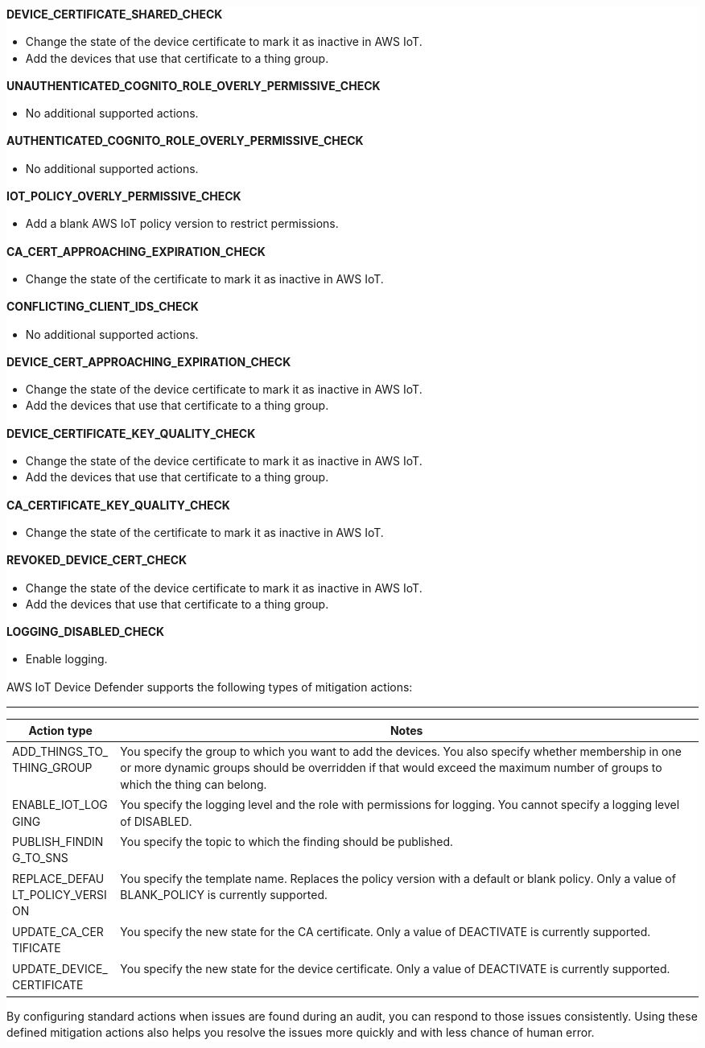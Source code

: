 **DEVICE\_CERTIFICATE\_SHARED\_CHECK**  
+ Change the state of the device certificate to mark it as inactive in AWS IoT\.
+ Add the devices that use that certificate to a thing group\.

**UNAUTHENTICATED\_COGNITO\_ROLE\_OVERLY\_PERMISSIVE\_CHECK**  
+ No additional supported actions\.

**AUTHENTICATED\_COGNITO\_ROLE\_OVERLY\_PERMISSIVE\_CHECK**  
+ No additional supported actions\.

**IOT\_POLICY\_OVERLY\_PERMISSIVE\_CHECK**  
+ Add a blank AWS IoT policy version to restrict permissions\.

**CA\_CERT\_APPROACHING\_EXPIRATION\_CHECK**  
+ Change the state of the certificate to mark it as inactive in AWS IoT\.

**CONFLICTING\_CLIENT\_IDS\_CHECK**  
+ No additional supported actions\.

**DEVICE\_CERT\_APPROACHING\_EXPIRATION\_CHECK**  
+ Change the state of the device certificate to mark it as inactive in AWS IoT\.
+ Add the devices that use that certificate to a thing group\.

**DEVICE\_CERTIFICATE\_KEY\_QUALITY\_CHECK**  
+ Change the state of the device certificate to mark it as inactive in AWS IoT\.
+ Add the devices that use that certificate to a thing group\.

**CA\_CERTIFICATE\_KEY\_QUALITY\_CHECK**  
+ Change the state of the certificate to mark it as inactive in AWS IoT\.

**REVOKED\_DEVICE\_CERT\_CHECK**  
+ Change the state of the device certificate to mark it as inactive in AWS IoT\.
+ Add the devices that use that certificate to a thing group\.

**LOGGING\_DISABLED\_CHECK**  
+ Enable logging\.

AWS IoT Device Defender supports the following types of mitigation actions:


****  

|  Action type  | Notes | 
| --- | --- | 
| ADD\_THINGS\_TO\_THING\_GROUP | You specify the group to which you want to add the devices\. You also specify whether membership in one or more dynamic groups should be overridden if that would exceed the maximum number of groups to which the thing can belong\. | 
| ENABLE\_IOT\_LOGGING | You specify the logging level and the role with permissions for logging\. You cannot specify a logging level of DISABLED\. | 
| PUBLISH\_FINDING\_TO\_SNS | You specify the topic to which the finding should be published\. | 
| REPLACE\_DEFAULT\_POLICY\_VERSION | You specify the template name\. Replaces the policy version with a default or blank policy\. Only a value of BLANK\_POLICY is currently supported\. | 
| UPDATE\_CA\_CERTIFICATE | You specify the new state for the CA certificate\. Only a value of DEACTIVATE is currently supported\. | 
| UPDATE\_DEVICE\_CERTIFICATE | You specify the new state for the device certificate\. Only a value of DEACTIVATE is currently supported\. | 

By configuring standard actions when issues are found during an audit, you can respond to those issues consistently\. Using these defined mitigation actions also helps you resolve the issues more quickly and with less chance of human error\.
